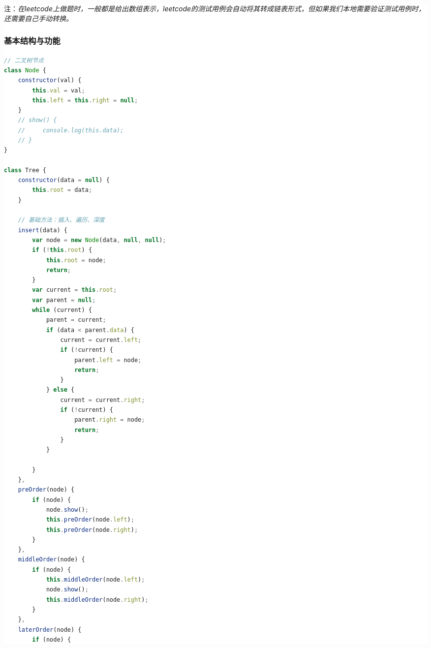 注：*在leetcode上做题时，一般都是给出数组表示，leetcode的测试用例会自动将其转成链表形式，但如果我们本地需要验证测试用例时，还需要自己手动转换。*

### 基本结构与功能
```js
// 二叉树节点
class Node {
    constructor(val) {
        this.val = val;
        this.left = this.right = null;
    }
    // show() {
    //     console.log(this.data);
    // }
}

class Tree {
    constructor(data = null) {
        this.root = data;
    }

    // 基础方法：插入、遍历、深度
    insert(data) {
        var node = new Node(data, null, null);
        if (!this.root) {
            this.root = node;
            return;
        }
        var current = this.root;
        var parent = null;
        while (current) {
            parent = current;
            if (data < parent.data) {
                current = current.left;
                if (!current) {
                    parent.left = node;
                    return;
                }
            } else {
                current = current.right;
                if (!current) {
                    parent.right = node;
                    return;
                }
            }

        }
    },
    preOrder(node) {
        if (node) {
            node.show();
            this.preOrder(node.left);
            this.preOrder(node.right);
        }
    },
    middleOrder(node) {
        if (node) {
            this.middleOrder(node.left);
            node.show();
            this.middleOrder(node.right);
        }
    },
    laterOrder(node) {
        if (node) {
```